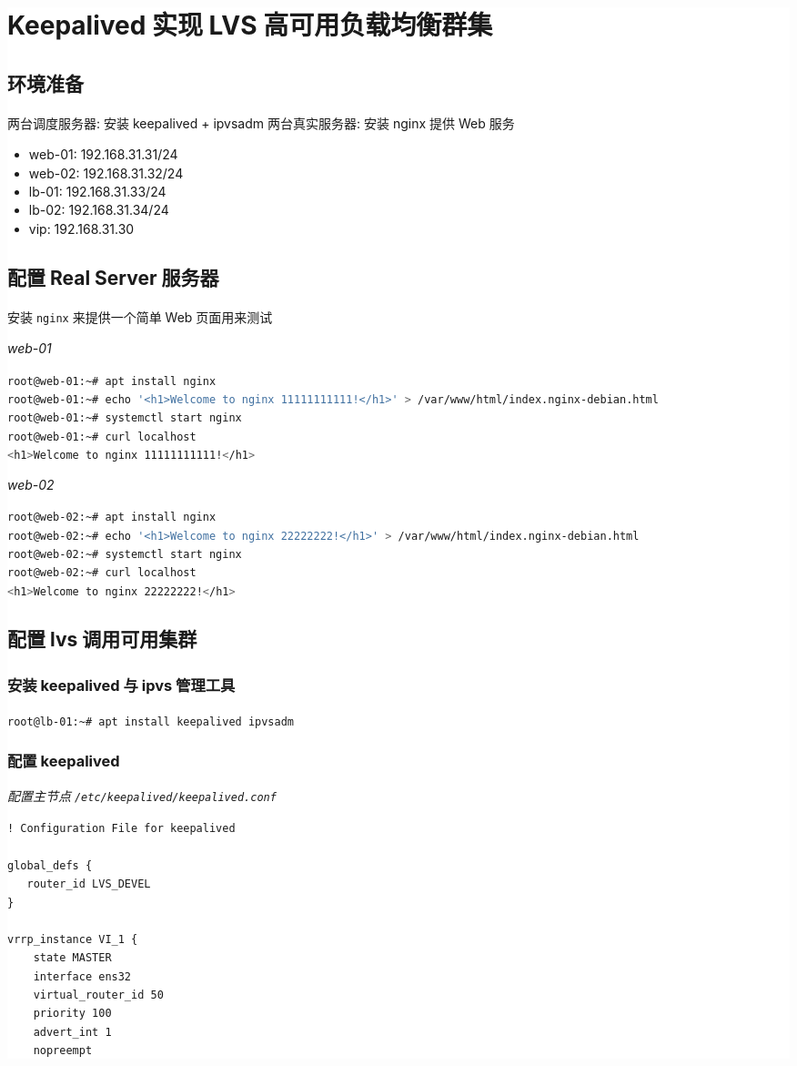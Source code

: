 # Keepalived 实现 LVS 高可用负载均衡群集


## 环境准备

两台调度服务器: 安装 keepalived + ipvsadm
两台真实服务器: 安装 nginx 提供 Web 服务

- web-01: 192.168.31.31/24
- web-02: 192.168.31.32/24
- lb-01: 192.168.31.33/24
- lb-02: 192.168.31.34/24
- vip: 192.168.31.30

## 配置 Real Server 服务器

安装 `nginx` 来提供一个简单 Web 页面用来测试

*web-01*

```bash
root@web-01:~# apt install nginx
root@web-01:~# echo '<h1>Welcome to nginx 11111111111!</h1>' > /var/www/html/index.nginx-debian.html
root@web-01:~# systemctl start nginx
root@web-01:~# curl localhost
<h1>Welcome to nginx 11111111111!</h1>
```

*web-02*

```bash
root@web-02:~# apt install nginx
root@web-02:~# echo '<h1>Welcome to nginx 22222222!</h1>' > /var/www/html/index.nginx-debian.html
root@web-02:~# systemctl start nginx
root@web-02:~# curl localhost
<h1>Welcome to nginx 22222222!</h1>
```

## 配置 lvs 调用可用集群

### 安装 keepalived 与 ipvs 管理工具

```bash
root@lb-01:~# apt install keepalived ipvsadm
```

### 配置 keepalived

*配置主节点 `/etc/keepalived/keepalived.conf`*

```config
! Configuration File for keepalived

global_defs {
   router_id LVS_DEVEL
}

vrrp_instance VI_1 {
    state MASTER
    interface ens32
    virtual_router_id 50
    priority 100
    advert_int 1
    nopreempt

```